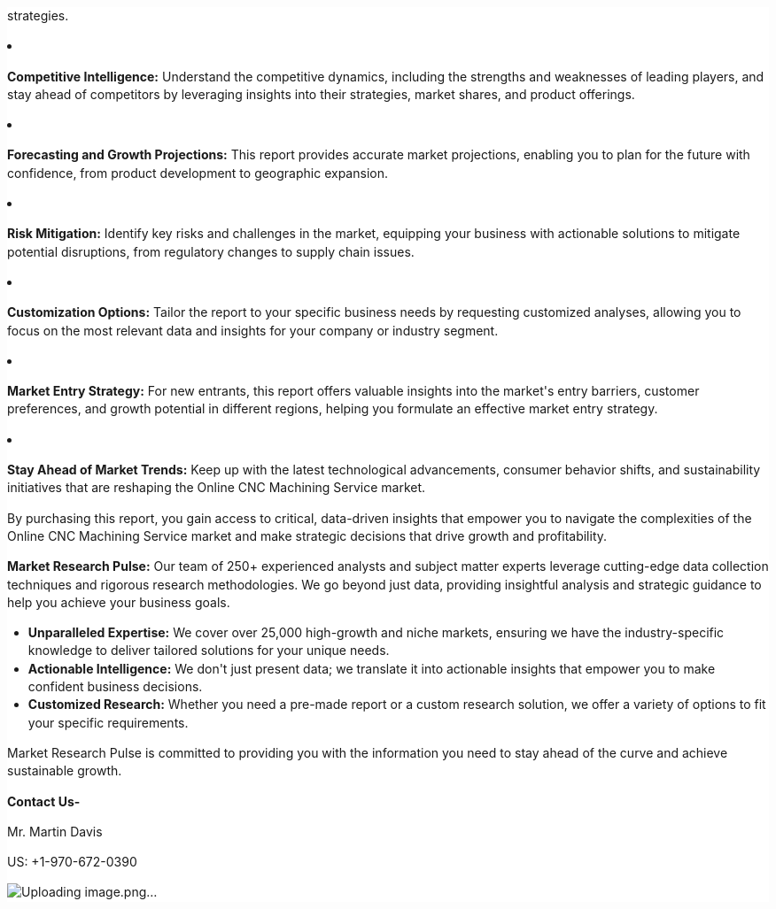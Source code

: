 strategies.</p></li><li><p><strong>Competitive Intelligence:</strong> Understand the competitive dynamics, including the strengths and weaknesses of leading players, and stay ahead of competitors by leveraging insights into their strategies, market shares, and product offerings.</p></li><li><p><strong>Forecasting and Growth Projections:</strong> This report provides accurate market projections, enabling you to plan for the future with confidence, from product development to geographic expansion.</p></li><li><p><strong>Risk Mitigation:</strong> Identify key risks and challenges in the market, equipping your business with actionable solutions to mitigate potential disruptions, from regulatory changes to supply chain issues.</p></li><li><p><strong>Customization Options:</strong> Tailor the report to your specific business needs by requesting customized analyses, allowing you to focus on the most relevant data and insights for your company or industry segment.</p></li><li><p><strong>Market Entry Strategy:</strong> For new entrants, this report offers valuable insights into the market's entry barriers, customer preferences, and growth potential in different regions, helping you formulate an effective market entry strategy.</p></li><li><p><strong>Stay Ahead of Market Trends:</strong> Keep up with the latest technological advancements, consumer behavior shifts, and sustainability initiatives that are reshaping the Online CNC Machining Service market.</p></li></ol><p>By purchasing this report, you gain access to critical, data-driven insights that empower you to navigate the complexities of the Online CNC Machining Service market and make strategic decisions that drive growth and profitability.</p><p><strong>Market Research Pulse:</strong>&nbsp;Our team of 250+ experienced analysts and subject matter experts leverage cutting-edge data collection techniques and rigorous research methodologies. We go beyond just data, providing insightful analysis and strategic guidance to help you achieve your business goals.</p><ul><li><strong>Unparalleled Expertise:</strong>&nbsp;We cover over 25,000 high-growth and niche markets, ensuring we have the industry-specific knowledge to deliver tailored solutions for your unique needs.</li><li><strong>Actionable Intelligence:</strong>&nbsp;We don't just present data; we translate it into actionable insights that empower you to make confident business decisions.</li><li><strong>Customized Research:</strong>&nbsp;Whether you need a pre-made report or a custom research solution, we offer a variety of options to fit your specific requirements.</li></ul><p>Market Research Pulse is committed to providing you with the information you need to stay ahead of the curve and achieve sustainable growth.</p><p><strong>Contact Us-</strong></p><p>Mr. Martin Davis</p><p>US: +1-970-672-0390</p>
![Uploading image.png…]()
